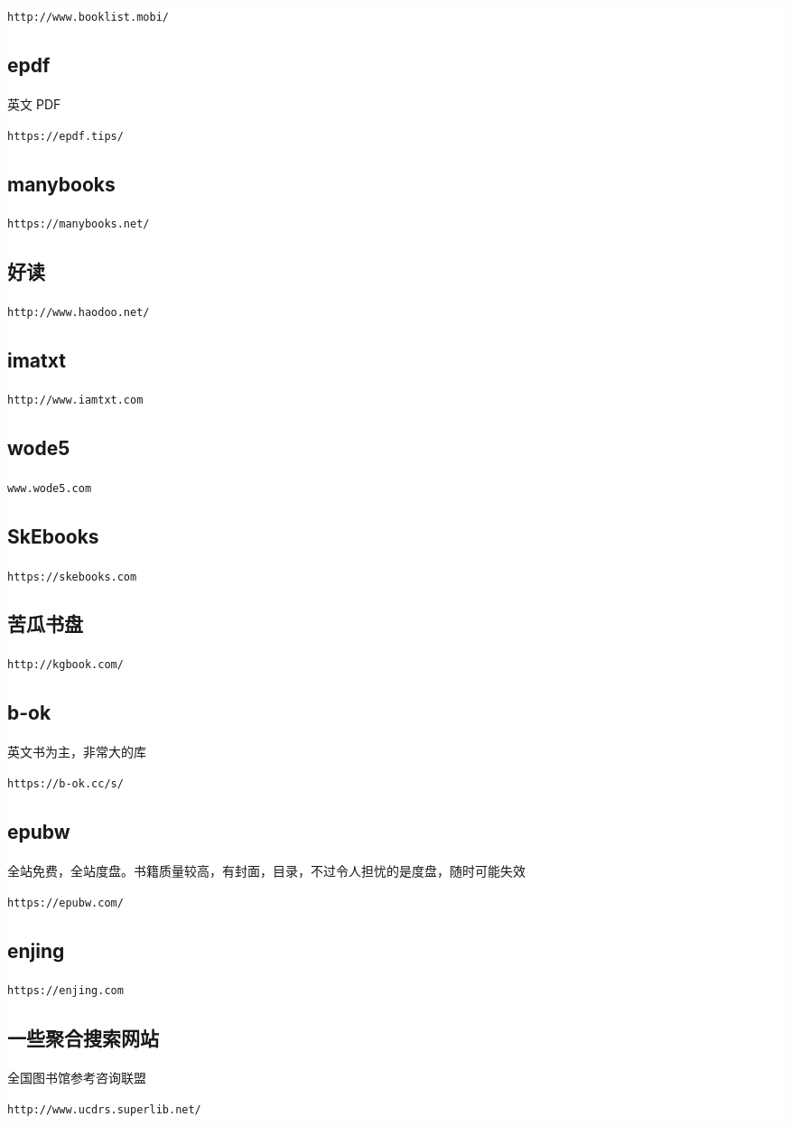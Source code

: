     http://www.booklist.mobi/

## epdf
英文 PDF

    https://epdf.tips/

## manybooks

    https://manybooks.net/

## 好读

    http://www.haodoo.net/

## imatxt

    http://www.iamtxt.com

## wode5

    www.wode5.com

## SkEbooks

    https://skebooks.com

## 苦瓜书盘

	http://kgbook.com/

## b-ok
英文书为主，非常大的库

    https://b-ok.cc/s/

## epubw
全站免费，全站度盘。书籍质量较高，有封面，目录，不过令人担忧的是度盘，随时可能失效

    https://epubw.com/

## enjing

	https://enjing.com

## 一些聚合搜索网站
全国图书馆参考咨询联盟

    http://www.ucdrs.superlib.net/
